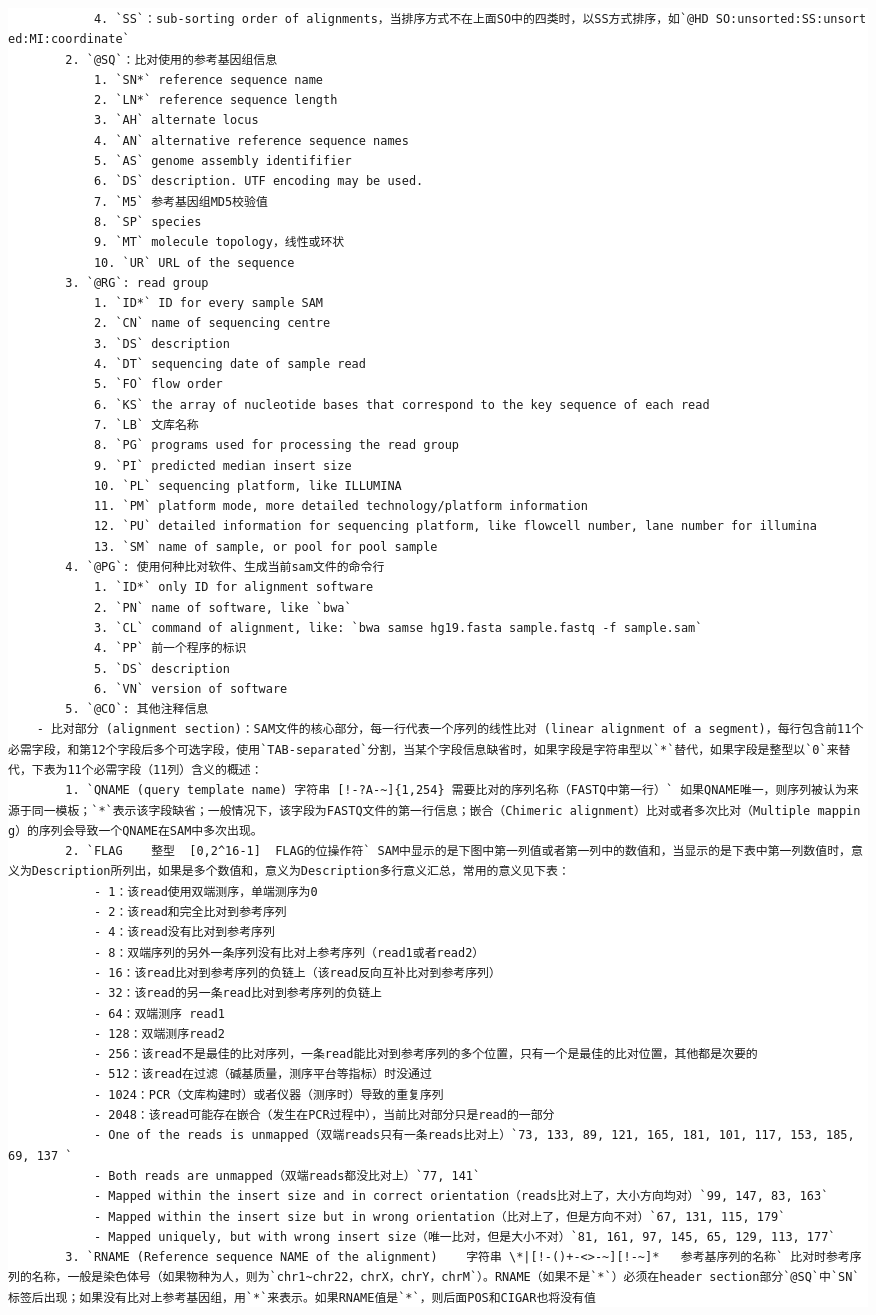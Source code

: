 				4. `SS`：sub-sorting order of alignments，当排序方式不在上面SO中的四类时，以SS方式排序，如`@HD SO:unsorted:SS:unsorted:MI:coordinate`
			2. `@SQ`：比对使用的参考基因组信息
				1. `SN*` reference sequence name
				2. `LN*` reference sequence length
				3. `AH` alternate locus
				4. `AN` alternative reference sequence names
				5. `AS` genome assembly identififier
				6. `DS` description. UTF encoding may be used.
				7. `M5` 参考基因组MD5校验值
				8. `SP` species
				9. `MT` molecule topology，线性或环状
				10. `UR` URL of the sequence
			3. `@RG`: read group
				1. `ID*` ID for every sample SAM
				2. `CN` name of sequencing centre
				3. `DS` description
				4. `DT` sequencing date of sample read
				5. `FO` flow order
				6. `KS` the array of nucleotide bases that correspond to the key sequence of each read
				7. `LB` 文库名称
				8. `PG` programs used for processing the read group
				9. `PI` predicted median insert size
				10. `PL` sequencing platform, like ILLUMINA
				11. `PM` platform mode, more detailed technology/platform information
				12. `PU` detailed information for sequencing platform, like flowcell number, lane number for illumina
				13. `SM` name of sample, or pool for pool sample
			4. `@PG`: 使用何种比对软件、生成当前sam文件的命令行
				1. `ID*` only ID for alignment software
				2. `PN` name of software, like `bwa`
				3. `CL` command of alignment, like: `bwa samse hg19.fasta sample.fastq -f sample.sam`
				4. `PP` 前一个程序的标识
				5. `DS` description
				6. `VN` version of software
			5. `@CO`: 其他注释信息
		- 比对部分 (alignment section)：SAM文件的核心部分，每一行代表一个序列的线性比对 (linear alignment of a segment)，每行包含前11个必需字段，和第12个字段后多个可选字段，使用`TAB-separated`分割，当某个字段信息缺省时，如果字段是字符串型以`*`替代，如果字段是整型以`0`来替代，下表为11个必需字段（11列）含义的概述：
			1. `QNAME (query template name)	字符串	[!-?A-~]{1,254}	需要比对的序列名称（FASTQ中第一行）` 如果QNAME唯一，则序列被认为来源于同一模板；`*`表示该字段缺省；一般情况下，该字段为FASTQ文件的第一行信息；嵌合（Chimeric alignment）比对或者多次比对（Multiple mapping）的序列会导致一个QNAME在SAM中多次出现。
			2. `FLAG	整型	[0,2^16-1]	FLAG的位操作符` SAM中显示的是下图中第一列值或者第一列中的数值和，当显示的是下表中第一列数值时，意义为Description所列出，如果是多个数值和，意义为Description多行意义汇总，常用的意义见下表：
				- 1：该read使用双端测序，单端测序为0
				- 2：该read和完全比对到参考序列
				- 4：该read没有比对到参考序列
				- 8：双端序列的另外一条序列没有比对上参考序列（read1或者read2）
				- 16：该read比对到参考序列的负链上（该read反向互补比对到参考序列）
				- 32：该read的另一条read比对到参考序列的负链上
				- 64：双端测序 read1
				- 128：双端测序read2
				- 256：该read不是最佳的比对序列，一条read能比对到参考序列的多个位置，只有一个是最佳的比对位置，其他都是次要的
				- 512：该read在过滤（碱基质量，测序平台等指标）时没通过
				- 1024：PCR（文库构建时）或者仪器（测序时）导致的重复序列
				- 2048：该read可能存在嵌合（发生在PCR过程中），当前比对部分只是read的一部分
				- One of the reads is unmapped（双端reads只有一条reads比对上）`73, 133, 89, 121, 165, 181, 101, 117, 153, 185, 69, 137 `
				- Both reads are unmapped（双端reads都没比对上）`77, 141`
				- Mapped within the insert size and in correct orientation（reads比对上了，大小方向均对）`99, 147, 83, 163`
				- Mapped within the insert size but in wrong orientation（比对上了，但是方向不对）`67, 131, 115, 179`
				- Mapped uniquely, but with wrong insert size（唯一比对，但是大小不对）`81, 161, 97, 145, 65, 129, 113, 177`
			3. `RNAME (Reference sequence NAME of the alignment)	字符串	\*|[!-()+-<>-~][!-~]*	参考基序列的名称` 比对时参考序列的名称，一般是染色体号（如果物种为人，则为`chr1~chr22，chrX，chrY，chrM`）。RNAME（如果不是`*`）必须在header section部分`@SQ`中`SN`标签后出现；如果没有比对上参考基因组，用`*`来表示。如果RNAME值是`*`，则后面POS和CIGAR也将没有值